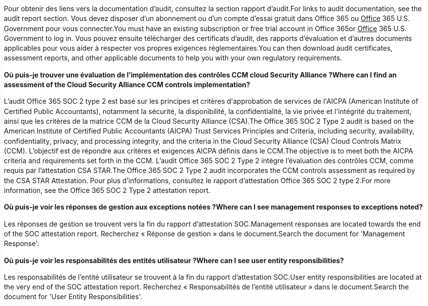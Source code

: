 <span data-ttu-id="cdb18-167">Pour obtenir des liens vers la documentation d’audit, consultez la section rapport d’audit.</span><span class="sxs-lookup"><span data-stu-id="cdb18-167">For links to audit documentation, see the audit report section.</span></span> <span data-ttu-id="cdb18-168">Vous devez disposer d’un abonnement ou d’un compte d’essai gratuit dans Office 365 ou [Office](https://azure.microsoft.com/global-infrastructure/government/request/) 365 U.S. Government pour vous connecter.</span><span class="sxs-lookup"><span data-stu-id="cdb18-168">You must have an existing subscription or free trial account in Office 365or [Office](https://azure.microsoft.com/global-infrastructure/government/request/) 365 U.S. Government to log in.</span></span> <span data-ttu-id="cdb18-169">Vous pouvez ensuite télécharger des certificats d’audit, des rapports d’évaluation et d’autres documents applicables pour vous aider à respecter vos propres exigences réglementaires.</span><span class="sxs-lookup"><span data-stu-id="cdb18-169">You can then download audit certificates, assessment reports, and other applicable documents to help you with your own regulatory requirements.</span></span>

<span data-ttu-id="cdb18-170">**Où puis-je trouver une évaluation de l’implémentation des contrôles CCM cloud Security Alliance ?**</span><span class="sxs-lookup"><span data-stu-id="cdb18-170">**Where can I find an assessment of the Cloud Security Alliance CCM controls implementation?**</span></span>

<span data-ttu-id="cdb18-171">L’audit Office 365 SOC 2 type 2 est basé sur les principes et critères d'approbation de services de l'AICPA (American Institute of Certified Public Accountants), notamment la sécurité, la disponibilité, la confidentialité, la vie privée et l'intégrité du traitement, ainsi que les critères de la matrice CCM de la Cloud Security Alliance (CSA).</span><span class="sxs-lookup"><span data-stu-id="cdb18-171">The Office 365 SOC 2 Type 2 audit is based on the American Institute of Certified Public Accountants (AICPA) Trust Services Principles and Criteria, including security, availability, confidentiality, privacy, and processing integrity, and the criteria in the Cloud Security Alliance (CSA) Cloud Controls Matrix (CCM).</span></span> <span data-ttu-id="cdb18-172">L’objectif est de répondre aux critères et exigences AICPA définis dans le CCM.</span><span class="sxs-lookup"><span data-stu-id="cdb18-172">The objective is to meet both the AICPA criteria and requirements set forth in the CCM.</span></span> <span data-ttu-id="cdb18-173">L’audit Office 365 SOC 2 Type 2 intègre l’évaluation des contrôles CCM, comme requis par l’attestation CSA STAR.</span><span class="sxs-lookup"><span data-stu-id="cdb18-173">The Office 365 SOC 2 Type 2 audit incorporates the CCM controls assessment as required by the CSA STAR Attestation.</span></span> <span data-ttu-id="cdb18-174">Pour plus d’informations, consultez le rapport d’attestation Office 365 SOC 2 type 2.</span><span class="sxs-lookup"><span data-stu-id="cdb18-174">For more information, see the Office 365 SOC 2 Type 2 attestation report.</span></span>

<span data-ttu-id="cdb18-175">**Où puis-je voir les réponses de gestion aux exceptions notées ?**</span><span class="sxs-lookup"><span data-stu-id="cdb18-175">**Where can I see management responses to exceptions noted?**</span></span>

<span data-ttu-id="cdb18-176">Les réponses de gestion se trouvent vers la fin du rapport d’attestation SOC.</span><span class="sxs-lookup"><span data-stu-id="cdb18-176">Management responses are located towards the end of the SOC attestation report.</span></span> <span data-ttu-id="cdb18-177">Recherchez « Réponse de gestion » dans le document.</span><span class="sxs-lookup"><span data-stu-id="cdb18-177">Search the document for 'Management Response'.</span></span>

<span data-ttu-id="cdb18-178">**Où puis-je voir les responsabilités des entités utilisateur ?**</span><span class="sxs-lookup"><span data-stu-id="cdb18-178">**Where can I see user entity responsibilities?**</span></span>

<span data-ttu-id="cdb18-179">Les responsabilités de l’entité utilisateur se trouvent à la fin du rapport d’attestation SOC.</span><span class="sxs-lookup"><span data-stu-id="cdb18-179">User entity responsibilities are located at the very end of the SOC attestation report.</span></span> <span data-ttu-id="cdb18-180">Recherchez « Responsabilités de l’entité utilisateur » dans le document.</span><span class="sxs-lookup"><span data-stu-id="cdb18-180">Search the document for 'User Entity Responsibilities'.</span></span>
